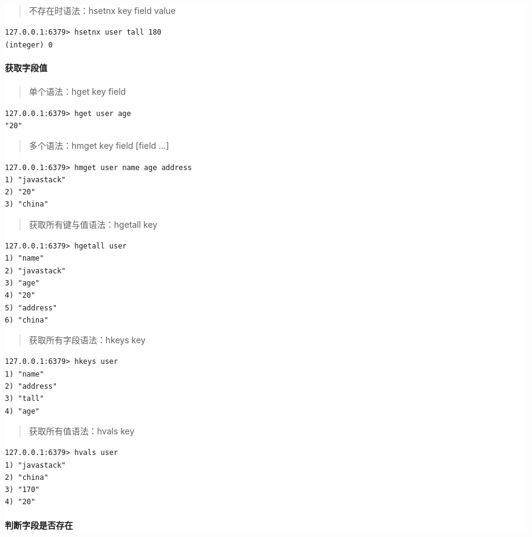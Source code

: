 > 不存在时语法：hsetnx key field value

```text
127.0.0.1:6379> hsetnx user tall 180
(integer) 0
```

#### 获取字段值

> 单个语法：hget key field

```text
127.0.0.1:6379> hget user age
"20"
```

> 多个语法：hmget key field [field ...]

```text
127.0.0.1:6379> hmget user name age address
1) "javastack"
2) "20"
3) "china"
```

> 获取所有键与值语法：hgetall key

```text
127.0.0.1:6379> hgetall user
1) "name"
2) "javastack"
3) "age"
4) "20"
5) "address"
6) "china"
```

> 获取所有字段语法：hkeys key

```text
127.0.0.1:6379> hkeys user
1) "name"
2) "address"
3) "tall"
4) "age"
```

> 获取所有值语法：hvals key

```text
127.0.0.1:6379> hvals user
1) "javastack"
2) "china"
3) "170"
4) "20"
```

#### 判断字段是否存在
